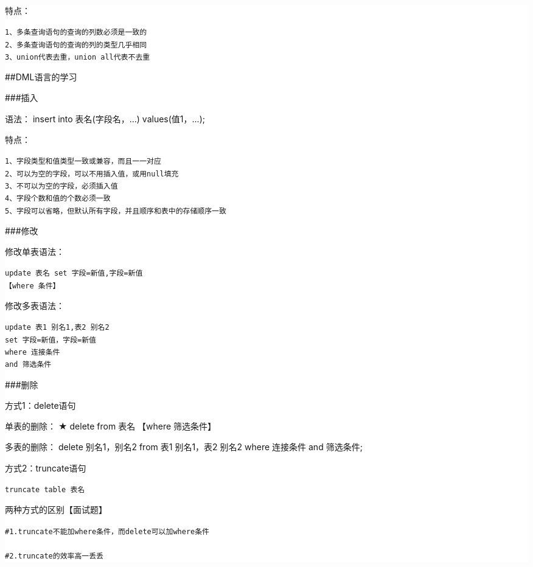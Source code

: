 特点：

	1、多条查询语句的查询的列数必须是一致的
	2、多条查询语句的查询的列的类型几乎相同
	3、union代表去重，union all代表不去重


##DML语言的学习

###插入

语法：
	insert into 表名(字段名，...)
	values(值1，...);

特点：

	1、字段类型和值类型一致或兼容，而且一一对应
	2、可以为空的字段，可以不用插入值，或用null填充
	3、不可以为空的字段，必须插入值
	4、字段个数和值的个数必须一致
	5、字段可以省略，但默认所有字段，并且顺序和表中的存储顺序一致

###修改

修改单表语法：

	update 表名 set 字段=新值,字段=新值
	【where 条件】
修改多表语法：

	update 表1 别名1,表2 别名2
	set 字段=新值，字段=新值
	where 连接条件
	and 筛选条件


###删除

方式1：delete语句 

单表的删除： ★
	delete from 表名 【where 筛选条件】

多表的删除：
	delete 别名1，别名2
	from 表1 别名1，表2 别名2
	where 连接条件
	and 筛选条件;


方式2：truncate语句

	truncate table 表名


两种方式的区别【面试题】
	
	#1.truncate不能加where条件，而delete可以加where条件
	
	#2.truncate的效率高一丢丢
	